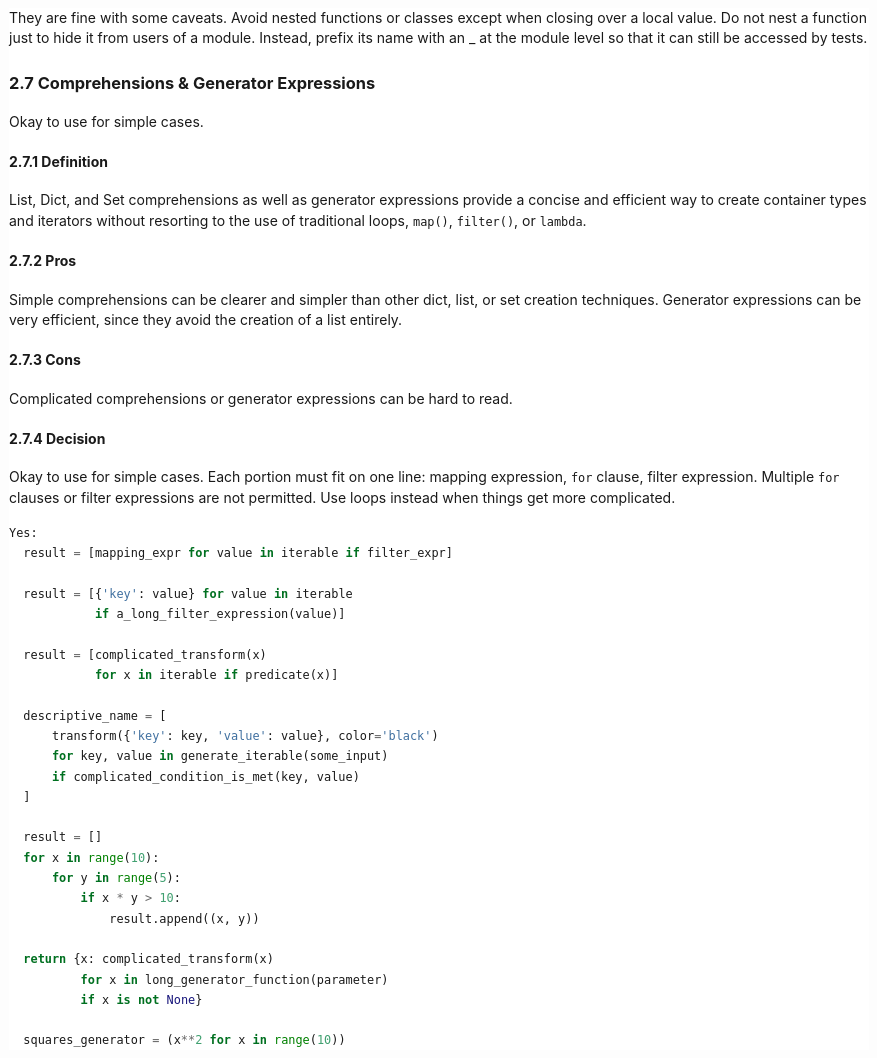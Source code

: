 They are fine with some caveats. Avoid nested functions or classes except when
closing over a local value. Do not nest a function just to hide it from users
of a module. Instead, prefix its name with an \_ at the module level so that it
can still be accessed by tests.

<a id="list-comprehensions"></a>
<a id="s2.7-list_comprehensions"></a>
<a id="list_comprehensions"></a>
### 2.7 Comprehensions & Generator Expressions

Okay to use for simple cases.

<a id="s2.7.1-definition"></a>
#### 2.7.1 Definition

List, Dict, and Set comprehensions as well as generator expressions provide a
concise and efficient way to create container types and iterators without
resorting to the use of traditional loops, `map()`, `filter()`, or `lambda`.

<a id="s2.7.2-pros"></a>
#### 2.7.2 Pros

Simple comprehensions can be clearer and simpler than other dict, list, or set
creation techniques. Generator expressions can be very efficient, since they
avoid the creation of a list entirely.

<a id="s2.7.3-cons"></a>
#### 2.7.3 Cons

Complicated comprehensions or generator expressions can be hard to read.

<a id="s2.7.4-decision"></a>
#### 2.7.4 Decision

Okay to use for simple cases. Each portion must fit on one line: mapping
expression, `for` clause, filter expression. Multiple `for` clauses or filter
expressions are not permitted. Use loops instead when things get more
complicated.

```python
Yes:
  result = [mapping_expr for value in iterable if filter_expr]

  result = [{'key': value} for value in iterable
            if a_long_filter_expression(value)]

  result = [complicated_transform(x)
            for x in iterable if predicate(x)]

  descriptive_name = [
      transform({'key': key, 'value': value}, color='black')
      for key, value in generate_iterable(some_input)
      if complicated_condition_is_met(key, value)
  ]

  result = []
  for x in range(10):
      for y in range(5):
          if x * y > 10:
              result.append((x, y))

  return {x: complicated_transform(x)
          for x in long_generator_function(parameter)
          if x is not None}

  squares_generator = (x**2 for x in range(10))
```